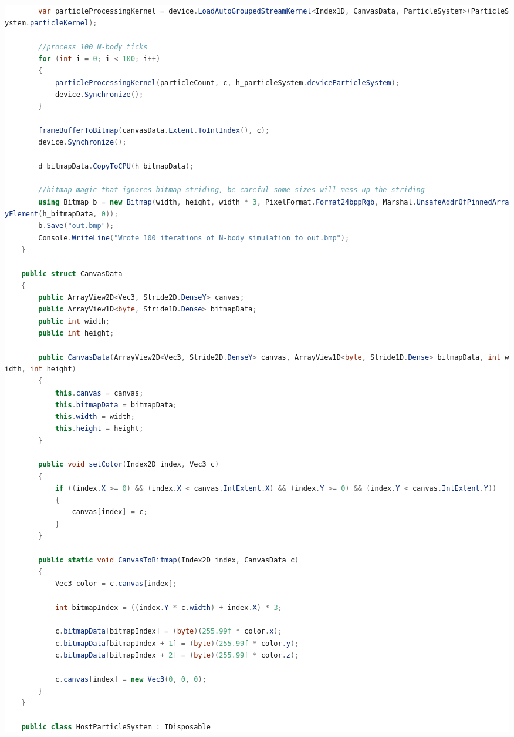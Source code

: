 ```c#
        var particleProcessingKernel = device.LoadAutoGroupedStreamKernel<Index1D, CanvasData, ParticleSystem>(ParticleSystem.particleKernel);

        //process 100 N-body ticks
        for (int i = 0; i < 100; i++)
        {
            particleProcessingKernel(particleCount, c, h_particleSystem.deviceParticleSystem);
            device.Synchronize();
        }

        frameBufferToBitmap(canvasData.Extent.ToIntIndex(), c);
        device.Synchronize();

        d_bitmapData.CopyToCPU(h_bitmapData);

        //bitmap magic that ignores bitmap striding, be careful some sizes will mess up the striding
        using Bitmap b = new Bitmap(width, height, width * 3, PixelFormat.Format24bppRgb, Marshal.UnsafeAddrOfPinnedArrayElement(h_bitmapData, 0));
        b.Save("out.bmp");
        Console.WriteLine("Wrote 100 iterations of N-body simulation to out.bmp");
    }

    public struct CanvasData
    {
        public ArrayView2D<Vec3, Stride2D.DenseY> canvas;
        public ArrayView1D<byte, Stride1D.Dense> bitmapData;
        public int width;
        public int height;

        public CanvasData(ArrayView2D<Vec3, Stride2D.DenseY> canvas, ArrayView1D<byte, Stride1D.Dense> bitmapData, int width, int height)
        {
            this.canvas = canvas;
            this.bitmapData = bitmapData;
            this.width = width;
            this.height = height;
        }

        public void setColor(Index2D index, Vec3 c)
        {
            if ((index.X >= 0) && (index.X < canvas.IntExtent.X) && (index.Y >= 0) && (index.Y < canvas.IntExtent.Y))
            {
                canvas[index] = c;
            }
        }

        public static void CanvasToBitmap(Index2D index, CanvasData c)
        {
            Vec3 color = c.canvas[index];

            int bitmapIndex = ((index.Y * c.width) + index.X) * 3;

            c.bitmapData[bitmapIndex] = (byte)(255.99f * color.x);
            c.bitmapData[bitmapIndex + 1] = (byte)(255.99f * color.y);
            c.bitmapData[bitmapIndex + 2] = (byte)(255.99f * color.z);

            c.canvas[index] = new Vec3(0, 0, 0);
        }
    }

    public class HostParticleSystem : IDisposable
```